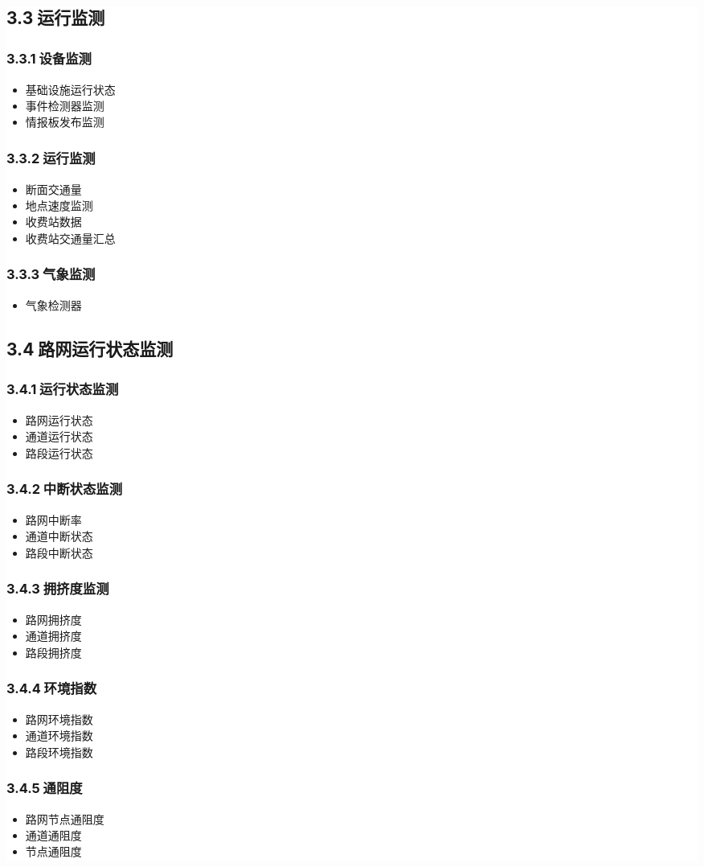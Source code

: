 ## 3.3 运行监测

### 3.3.1 设备监测

- 基础设施运行状态
- 事件检测器监测
- 情报板发布监测

### 3.3.2 运行监测

- 断面交通量
- 地点速度监测
- 收费站数据
- 收费站交通量汇总

### 3.3.3 气象监测

- 气象检测器

## 3.4 路网运行状态监测

### 3.4.1 运行状态监测

- 路网运行状态
- 通道运行状态
- 路段运行状态

### 3.4.2 中断状态监测

- 路网中断率
- 通道中断状态
- 路段中断状态

### 3.4.3 拥挤度监测

- 路网拥挤度
- 通道拥挤度
- 路段拥挤度

### 3.4.4 环境指数

- 路网环境指数
- 通道环境指数
- 路段环境指数

### 3.4.5 通阻度

- 路网节点通阻度
- 通道通阻度
- 节点通阻度
